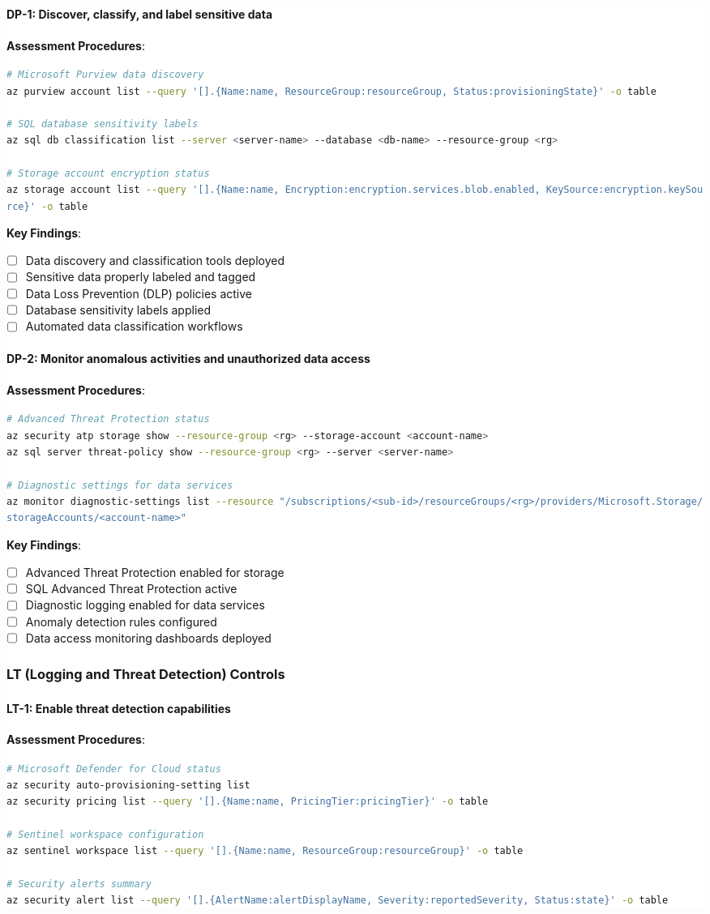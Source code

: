 #### DP-1: Discover, classify, and label sensitive data
**Assessment Procedures**:
```bash
# Microsoft Purview data discovery
az purview account list --query '[].{Name:name, ResourceGroup:resourceGroup, Status:provisioningState}' -o table

# SQL database sensitivity labels
az sql db classification list --server <server-name> --database <db-name> --resource-group <rg>

# Storage account encryption status
az storage account list --query '[].{Name:name, Encryption:encryption.services.blob.enabled, KeySource:encryption.keySource}' -o table
```

**Key Findings**:
- [ ] Data discovery and classification tools deployed
- [ ] Sensitive data properly labeled and tagged
- [ ] Data Loss Prevention (DLP) policies active
- [ ] Database sensitivity labels applied
- [ ] Automated data classification workflows

#### DP-2: Monitor anomalous activities and unauthorized data access
**Assessment Procedures**:
```bash
# Advanced Threat Protection status
az security atp storage show --resource-group <rg> --storage-account <account-name>
az sql server threat-policy show --resource-group <rg> --server <server-name>

# Diagnostic settings for data services
az monitor diagnostic-settings list --resource "/subscriptions/<sub-id>/resourceGroups/<rg>/providers/Microsoft.Storage/storageAccounts/<account-name>"
```

**Key Findings**:
- [ ] Advanced Threat Protection enabled for storage
- [ ] SQL Advanced Threat Protection active
- [ ] Diagnostic logging enabled for data services
- [ ] Anomaly detection rules configured
- [ ] Data access monitoring dashboards deployed

### LT (Logging and Threat Detection) Controls

#### LT-1: Enable threat detection capabilities
**Assessment Procedures**:
```bash
# Microsoft Defender for Cloud status
az security auto-provisioning-setting list
az security pricing list --query '[].{Name:name, PricingTier:pricingTier}' -o table

# Sentinel workspace configuration
az sentinel workspace list --query '[].{Name:name, ResourceGroup:resourceGroup}' -o table

# Security alerts summary
az security alert list --query '[].{AlertName:alertDisplayName, Severity:reportedSeverity, Status:state}' -o table
```
